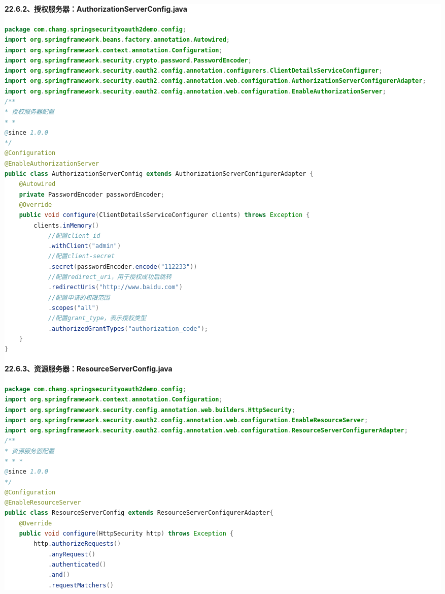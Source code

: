 #### 22.6.2、授权服务器：AuthorizationServerConfig.java  

```java
package com.chang.springsecurityoauth2demo.config;
import org.springframework.beans.factory.annotation.Autowired;
import org.springframework.context.annotation.Configuration;
import org.springframework.security.crypto.password.PasswordEncoder;
import org.springframework.security.oauth2.config.annotation.configurers.ClientDetailsServiceConfigurer;
import org.springframework.security.oauth2.config.annotation.web.configuration.AuthorizationServerConfigurerAdapter;
import org.springframework.security.oauth2.config.annotation.web.configuration.EnableAuthorizationServer;
/**
* 授权服务器配置
* *
@since 1.0.0
*/
@Configuration
@EnableAuthorizationServer
public class AuthorizationServerConfig extends AuthorizationServerConfigurerAdapter {
    @Autowired
    private PasswordEncoder passwordEncoder;
    @Override
    public void configure(ClientDetailsServiceConfigurer clients) throws Exception {
        clients.inMemory()
            //配置client_id
            .withClient("admin")
            //配置client-secret
            .secret(passwordEncoder.encode("112233"))
            //配置redirect_uri，用于授权成功后跳转
            .redirectUris("http://www.baidu.com")
            //配置申请的权限范围
            .scopes("all")
            //配置grant_type，表示授权类型
            .authorizedGrantTypes("authorization_code");
    }
}
```

#### 22.6.3、资源服务器：ResourceServerConfig.java

```java
package com.chang.springsecurityoauth2demo.config;
import org.springframework.context.annotation.Configuration;
import org.springframework.security.config.annotation.web.builders.HttpSecurity;
import org.springframework.security.oauth2.config.annotation.web.configuration.EnableResourceServer;
import org.springframework.security.oauth2.config.annotation.web.configuration.ResourceServerConfigurerAdapter;
/**
* 资源服务器配置
* * *
@since 1.0.0
*/
@Configuration
@EnableResourceServer
public class ResourceServerConfig extends ResourceServerConfigurerAdapter{
    @Override
    public void configure(HttpSecurity http) throws Exception {
        http.authorizeRequests()
            .anyRequest()
            .authenticated()
            .and()
            .requestMatchers()
```